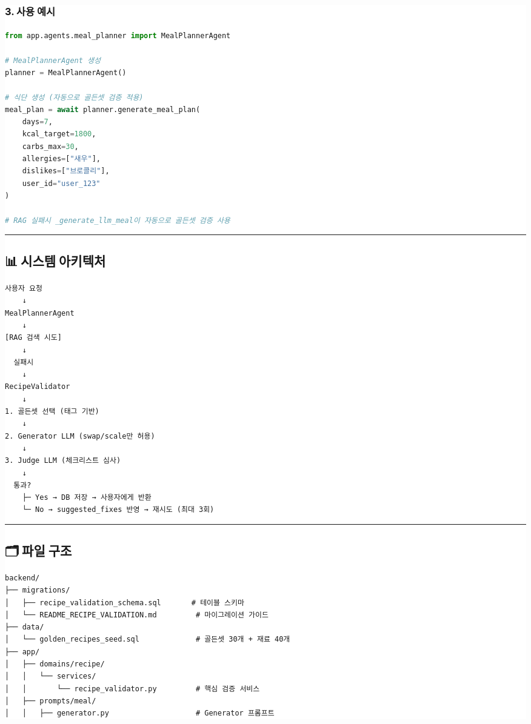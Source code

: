 ### 3. 사용 예시

```python
from app.agents.meal_planner import MealPlannerAgent

# MealPlannerAgent 생성
planner = MealPlannerAgent()

# 식단 생성 (자동으로 골든셋 검증 적용)
meal_plan = await planner.generate_meal_plan(
    days=7,
    kcal_target=1800,
    carbs_max=30,
    allergies=["새우"],
    dislikes=["브로콜리"],
    user_id="user_123"
)

# RAG 실패시 _generate_llm_meal이 자동으로 골든셋 검증 사용
```

---

## 📊 시스템 아키텍처

```
사용자 요청
    ↓
MealPlannerAgent
    ↓
[RAG 검색 시도]
    ↓
  실패시
    ↓
RecipeValidator
    ↓
1. 골든셋 선택 (태그 기반)
    ↓
2. Generator LLM (swap/scale만 허용)
    ↓
3. Judge LLM (체크리스트 심사)
    ↓
  통과?
    ├─ Yes → DB 저장 → 사용자에게 반환
    └─ No → suggested_fixes 반영 → 재시도 (최대 3회)
```

---

## 🗂️ 파일 구조

```
backend/
├── migrations/
│   ├── recipe_validation_schema.sql       # 테이블 스키마
│   └── README_RECIPE_VALIDATION.md         # 마이그레이션 가이드
├── data/
│   └── golden_recipes_seed.sql             # 골든셋 30개 + 재료 40개
├── app/
│   ├── domains/recipe/
│   │   └── services/
│   │       └── recipe_validator.py         # 핵심 검증 서비스
│   ├── prompts/meal/
│   │   ├── generator.py                    # Generator 프롬프트
```